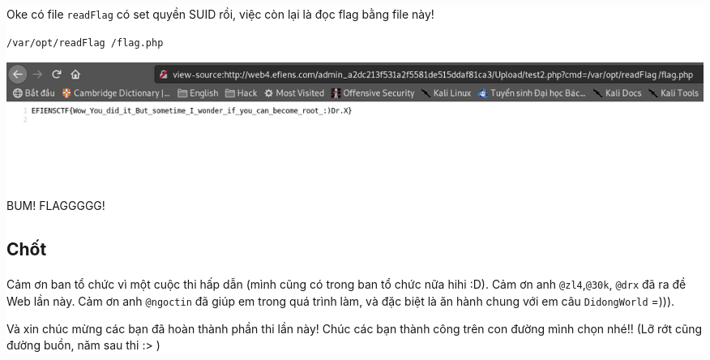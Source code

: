 Oke có file `readFlag` có set quyền SUID rồi, việc còn lại là đọc flag bằng file này!

`/var/opt/readFlag /flag.php`

<img src="img/flag_didong.png">

BUM! FLAGGGGG! 

## Chốt

Cảm ơn ban tổ chức vì một cuộc thi hấp dẫn (mình cũng có trong ban tổ chức nữa hihi :D). Cảm ơn anh `@zl4`,`@30k`, `@drx` đã ra đề Web lần này. Cảm ơn anh `@ngoctin` đã giúp em trong quá trình làm, và đặc biệt là ăn hành chung với em câu `DidongWorld` =))). 

Và xin chúc mừng các bạn đã hoàn thành phần thi lần này! Chúc các bạn thành công trên con đường mình chọn nhé!! (Lỡ rớt cũng đường buồn, năm sau thi :> )